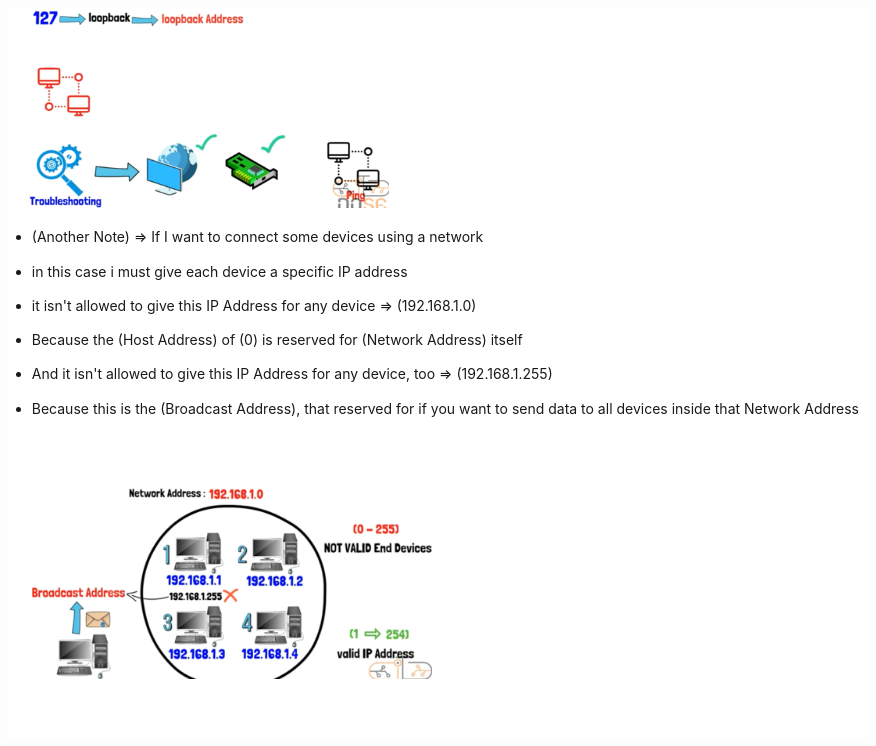   <img src="Images/8(6).png" alt="missed image" width="400" height="200" style="margin:0">

- (Another Note) => If I want to connect some devices using a network

- in this case i must give each device a specific IP address 

- it isn't allowed to give this IP Address for any device => (192.168.1.0)

- Because the (Host Address) of (0) is reserved for (Network Address) itself

- And it isn't allowed to give this IP Address for any device, too => (192.168.1.255)

- Because this is the (Broadcast Address), that reserved for if you want to send data to all devices inside that Network Address

  <img src="Images/8(7).png" alt="missed image" width="400" height="300" style="margin:0">
